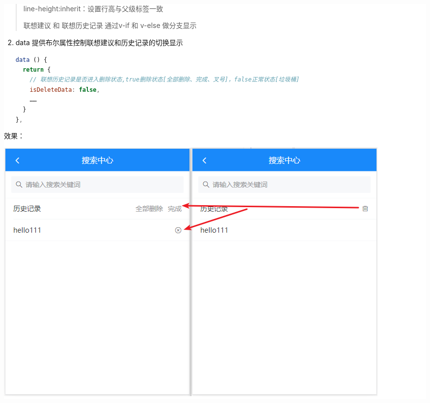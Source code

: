    > line-height:inherit：设置行高与父级标签一致
   >
   > 联想建议  和  联想历史记录  通过v-if 和 v-else 做分支显示

2. data 提供布尔属性控制联想建议和历史记录的切换显示

   ```js
   data () {
     return {
       // 联想历史记录是否进入删除状态,true删除状态[全部删除、完成、叉号]，false正常状态[垃圾桶]
       isDeleteData: false,
       ……
     }
   },
   ```



效果：

![1580548005306](img(online)/1580548005306.png)
